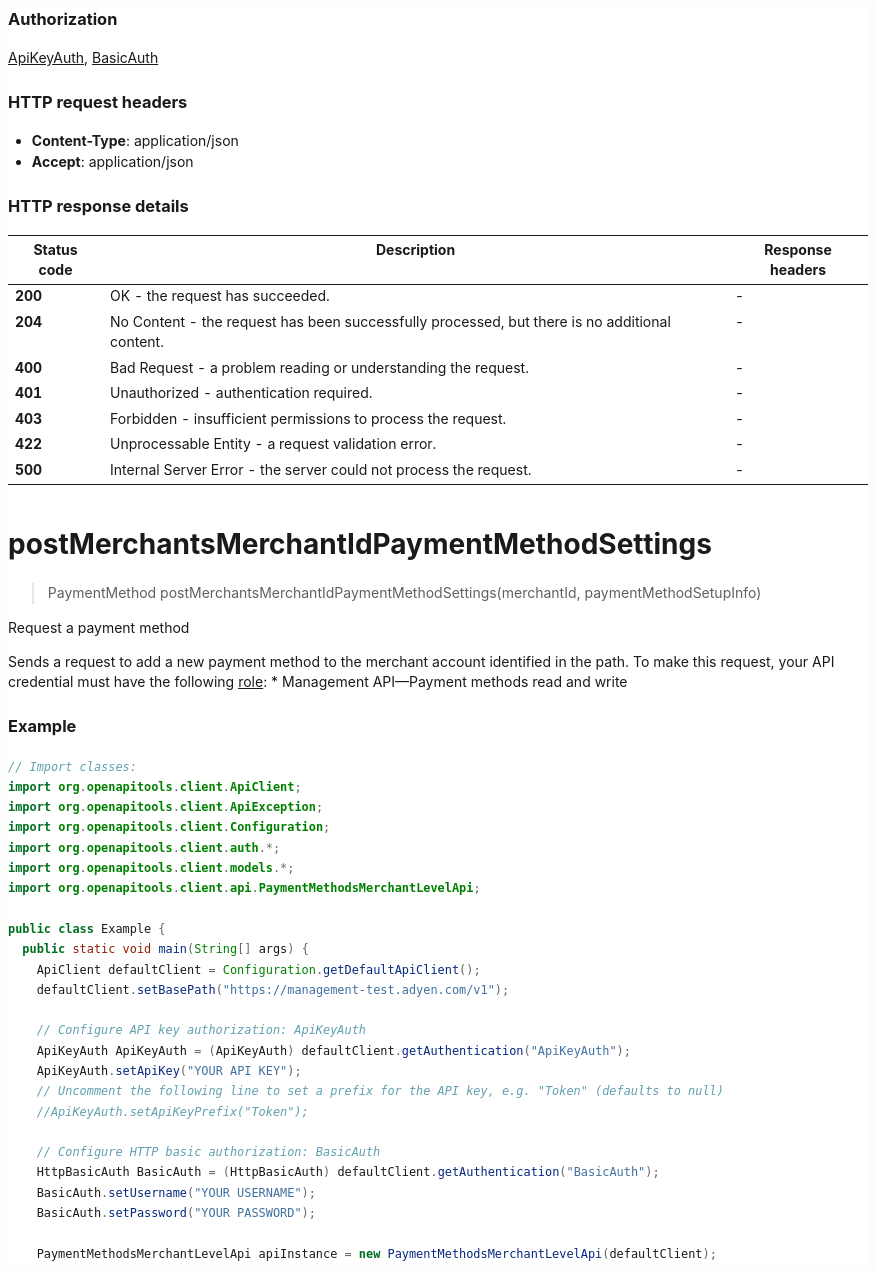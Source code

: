 ### Authorization

[ApiKeyAuth](../README.md#ApiKeyAuth), [BasicAuth](../README.md#BasicAuth)

### HTTP request headers

 - **Content-Type**: application/json
 - **Accept**: application/json

### HTTP response details
| Status code | Description | Response headers |
|-------------|-------------|------------------|
| **200** | OK - the request has succeeded. |  -  |
| **204** | No Content - the request has been successfully processed, but there is no additional content. |  -  |
| **400** | Bad Request - a problem reading or understanding the request. |  -  |
| **401** | Unauthorized - authentication required. |  -  |
| **403** | Forbidden - insufficient permissions to process the request. |  -  |
| **422** | Unprocessable Entity - a request validation error. |  -  |
| **500** | Internal Server Error - the server could not process the request. |  -  |

<a name="postMerchantsMerchantIdPaymentMethodSettings"></a>
# **postMerchantsMerchantIdPaymentMethodSettings**
> PaymentMethod postMerchantsMerchantIdPaymentMethodSettings(merchantId, paymentMethodSetupInfo)

Request a payment method

Sends a request to add a new payment method to the merchant account identified in the path.  To make this request, your API credential must have the following [role](https://docs.adyen.com/development-resources/api-credentials#api-permissions): * Management API—Payment methods read and write 

### Example
```java
// Import classes:
import org.openapitools.client.ApiClient;
import org.openapitools.client.ApiException;
import org.openapitools.client.Configuration;
import org.openapitools.client.auth.*;
import org.openapitools.client.models.*;
import org.openapitools.client.api.PaymentMethodsMerchantLevelApi;

public class Example {
  public static void main(String[] args) {
    ApiClient defaultClient = Configuration.getDefaultApiClient();
    defaultClient.setBasePath("https://management-test.adyen.com/v1");
    
    // Configure API key authorization: ApiKeyAuth
    ApiKeyAuth ApiKeyAuth = (ApiKeyAuth) defaultClient.getAuthentication("ApiKeyAuth");
    ApiKeyAuth.setApiKey("YOUR API KEY");
    // Uncomment the following line to set a prefix for the API key, e.g. "Token" (defaults to null)
    //ApiKeyAuth.setApiKeyPrefix("Token");

    // Configure HTTP basic authorization: BasicAuth
    HttpBasicAuth BasicAuth = (HttpBasicAuth) defaultClient.getAuthentication("BasicAuth");
    BasicAuth.setUsername("YOUR USERNAME");
    BasicAuth.setPassword("YOUR PASSWORD");

    PaymentMethodsMerchantLevelApi apiInstance = new PaymentMethodsMerchantLevelApi(defaultClient);
```